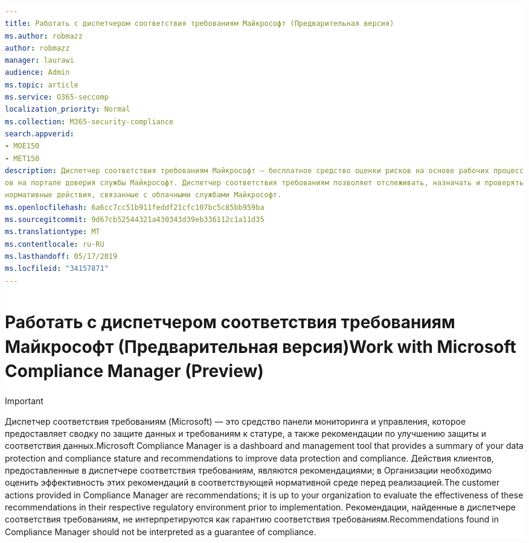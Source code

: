 ```yaml
---
title: Работать с диспетчером соответствия требованиям Майкрософт (Предварительная версия)
ms.author: robmazz
author: robmazz
manager: laurawi
audience: Admin
ms.topic: article
ms.service: O365-seccomp
localization_priority: Normal
ms.collection: M365-security-compliance
search.appverid:
- MOE150
- MET150
description: Диспетчер соответствия требованиям Майкрософт — бесплатное средство оценки рисков на основе рабочих процессов на портале доверия службы Майкрософт. Диспетчер соответствия требованиям позволяет отслеживать, назначать и проверять нормативные действия, связанные с облачными службами Майкрософт.
ms.openlocfilehash: 6a6cc7cc51b911feddf21cfc107bc5c85bb959ba
ms.sourcegitcommit: 9d67cb52544321a430343d39eb336112c1a11d35
ms.translationtype: MT
ms.contentlocale: ru-RU
ms.lasthandoff: 05/17/2019
ms.locfileid: "34157871"
---
```

# <a name="work-with-microsoft-compliance-manager-preview"></a><span data-ttu-id="2a4a5-104">Работать с диспетчером соответствия требованиям Майкрософт (Предварительная версия)</span><span class="sxs-lookup"><span data-stu-id="2a4a5-104">Work with Microsoft Compliance Manager (Preview)</span></span>

> [!IMPORTANT]
> <span data-ttu-id="2a4a5-105">Диспетчер соответствия требованиям (Microsoft) — это средство панели мониторинга и управления, которое предоставляет сводку по защите данных и требованиям к статуре, а также рекомендации по улучшению защиты и соответствия данных.</span><span class="sxs-lookup"><span data-stu-id="2a4a5-105">Microsoft Compliance Manager is a dashboard and management tool that provides a summary of your data protection and compliance stature and recommendations to improve data protection and compliance.</span></span> <span data-ttu-id="2a4a5-106">Действия клиентов, предоставленные в диспетчере соответствия требованиям, являются рекомендациями; в Организации необходимо оценить эффективность этих рекомендаций в соответствующей нормативной среде перед реализацией.</span><span class="sxs-lookup"><span data-stu-id="2a4a5-106">The customer actions provided in Compliance Manager are recommendations; it is up to your organization to evaluate the effectiveness of these recommendations in their respective regulatory environment prior to implementation.</span></span> <span data-ttu-id="2a4a5-107">Рекомендации, найденные в диспетчере соответствия требованиям, не интерпретируются как гарантию соответствия требованиям.</span><span class="sxs-lookup"><span data-stu-id="2a4a5-107">Recommendations found in Compliance Manager should not be interpreted as a guarantee of compliance.</span></span>
